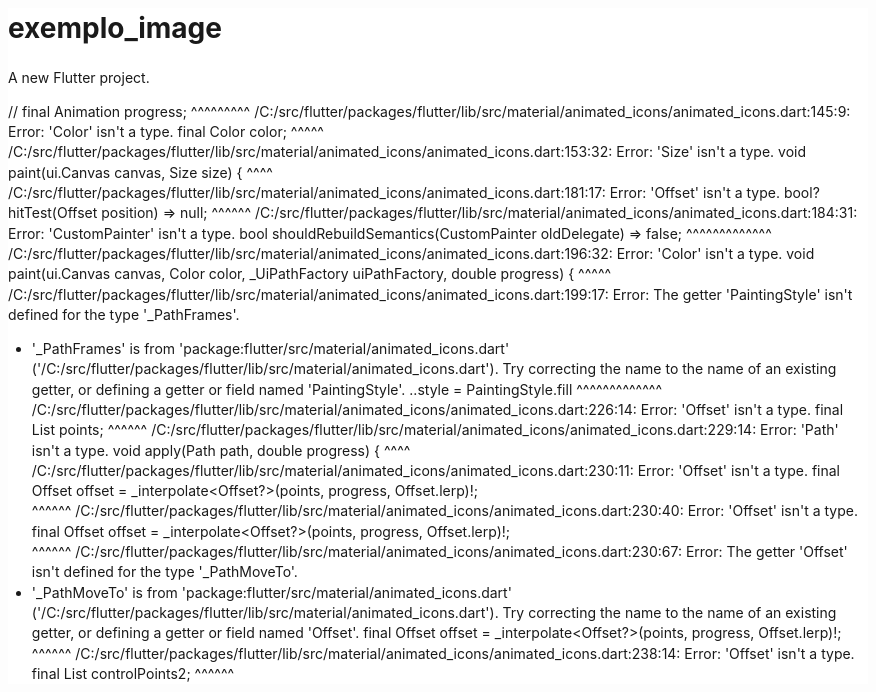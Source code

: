# exemplo_image

A new Flutter project.


//   final Animation<double> progress;
        ^^^^^^^^^
/C:/src/flutter/packages/flutter/lib/src/material/animated_icons/animated_icons.dart:145:9: Error: 'Color' isn't a type.
  final Color color;
        ^^^^^
/C:/src/flutter/packages/flutter/lib/src/material/animated_icons/animated_icons.dart:153:32: Error: 'Size' isn't a type.
  void paint(ui.Canvas canvas, Size size) {
                               ^^^^
/C:/src/flutter/packages/flutter/lib/src/material/animated_icons/animated_icons.dart:181:17: Error: 'Offset' isn't a type.
  bool? hitTest(Offset position) => null;
                ^^^^^^
/C:/src/flutter/packages/flutter/lib/src/material/animated_icons/animated_icons.dart:184:31: Error: 'CustomPainter' isn't a type.
  bool shouldRebuildSemantics(CustomPainter oldDelegate) => false;
                              ^^^^^^^^^^^^^
/C:/src/flutter/packages/flutter/lib/src/material/animated_icons/animated_icons.dart:196:32: Error: 'Color' isn't a type.
  void paint(ui.Canvas canvas, Color color, _UiPathFactory uiPathFactory, double progress) {
                               ^^^^^
/C:/src/flutter/packages/flutter/lib/src/material/animated_icons/animated_icons.dart:199:17: Error: The getter 'PaintingStyle' isn't defined for the type '_PathFrames'.
 - '_PathFrames' is from 'package:flutter/src/material/animated_icons.dart' ('/C:/src/flutter/packages/flutter/lib/src/material/animated_icons.dart').
Try correcting the name to the name of an existing getter, or defining a getter or field named 'PaintingStyle'.
      ..style = PaintingStyle.fill
                ^^^^^^^^^^^^^
/C:/src/flutter/packages/flutter/lib/src/material/animated_icons/animated_icons.dart:226:14: Error: 'Offset' isn't a type.
  final List<Offset> points;
             ^^^^^^
/C:/src/flutter/packages/flutter/lib/src/material/animated_icons/animated_icons.dart:229:14: Error: 'Path' isn't a type.
  void apply(Path path, double progress) {
             ^^^^
/C:/src/flutter/packages/flutter/lib/src/material/animated_icons/animated_icons.dart:230:11: Error: 'Offset' isn't a type.
    final Offset offset = _interpolate<Offset?>(points, progress, Offset.lerp)!;  
          ^^^^^^
/C:/src/flutter/packages/flutter/lib/src/material/animated_icons/animated_icons.dart:230:40: Error: 'Offset' isn't a type.
    final Offset offset = _interpolate<Offset?>(points, progress, Offset.lerp)!;  
                                       ^^^^^^
/C:/src/flutter/packages/flutter/lib/src/material/animated_icons/animated_icons.dart:230:67: Error: The getter 'Offset' isn't defined for the type '_PathMoveTo'.   
 - '_PathMoveTo' is from 'package:flutter/src/material/animated_icons.dart' ('/C:/src/flutter/packages/flutter/lib/src/material/animated_icons.dart').
Try correcting the name to the name of an existing getter, or defining a getter or field named 'Offset'.
    final Offset offset = _interpolate<Offset?>(points, progress, Offset.lerp)!;  
                                                                  ^^^^^^
/C:/src/flutter/packages/flutter/lib/src/material/animated_icons/animated_icons.dart:238:14: Error: 'Offset' isn't a type.
  final List<Offset> controlPoints2;
             ^^^^^^
